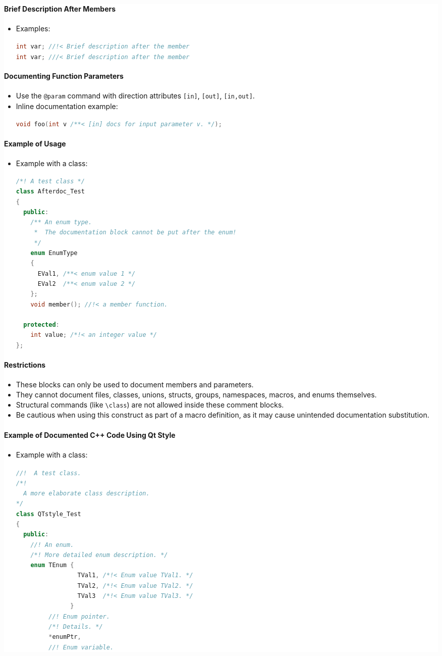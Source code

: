 #### Brief Description After Members
- Examples:
  ```cpp
  int var; //!< Brief description after the member
  int var; ///< Brief description after the member
  ```

#### Documenting Function Parameters
- Use the `@param` command with direction attributes `[in]`, `[out]`, `[in,out]`.
- Inline documentation example:
  ```cpp
  void foo(int v /**< [in] docs for input parameter v. */);
  ```

#### Example of Usage
- Example with a class:
  ```cpp
  /*! A test class */
  class Afterdoc_Test
  {
    public:
      /** An enum type. 
       *  The documentation block cannot be put after the enum! 
       */
      enum EnumType
      {
        EVal1, /**< enum value 1 */
        EVal2  /**< enum value 2 */
      };
      void member(); //!< a member function.
      
    protected:
      int value; /*!< an integer value */
  };
  ```

#### Restrictions
- These blocks can only be used to document members and parameters.
- They cannot document files, classes, unions, structs, groups, namespaces, macros, and enums themselves.
- Structural commands (like `\class`) are not allowed inside these comment blocks.
- Be cautious when using this construct as part of a macro definition, as it may cause unintended documentation substitution.

#### Example of Documented C++ Code Using Qt Style
- Example with a class:
  ```cpp
  //!  A test class. 
  /*!
    A more elaborate class description.
  */
  class QTstyle_Test
  {
    public:
      //! An enum.
      /*! More detailed enum description. */
      enum TEnum { 
                   TVal1, /*!< Enum value TVal1. */  
                   TVal2, /*!< Enum value TVal2. */  
                   TVal3  /*!< Enum value TVal3. */  
                 } 
           //! Enum pointer.
           /*! Details. */
           *enumPtr, 
           //! Enum variable.
  ```